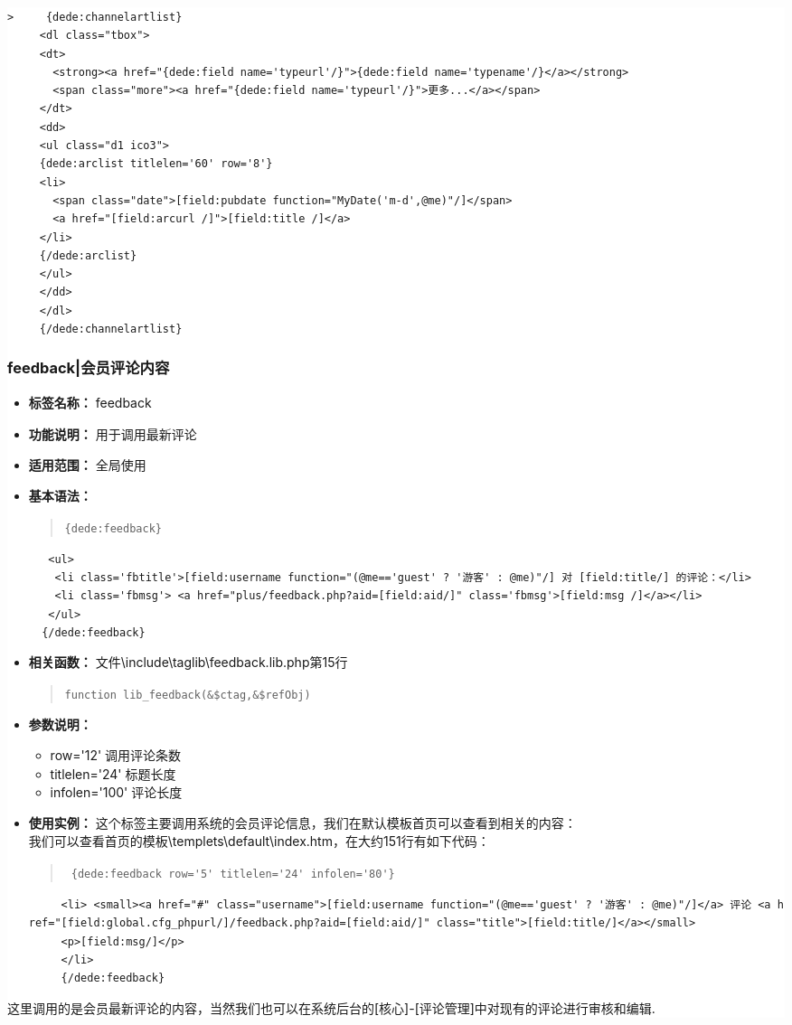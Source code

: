     >     {dede:channelartlist}
         <dl class="tbox">
         <dt>
           <strong><a href="{dede:field name='typeurl'/}">{dede:field name='typename'/}</a></strong>
           <span class="more"><a href="{dede:field name='typeurl'/}">更多...</a></span>
         </dt>
         <dd>
         <ul class="d1 ico3">
         {dede:arclist titlelen='60' row='8'}
         <li>
           <span class="date">[field:pubdate function="MyDate('m-d',@me)"/]</span>
           <a href="[field:arcurl /]">[field:title /]</a>
         </li>
         {/dede:arclist}
         </ul>
         </dd>
         </dl>
         {/dede:channelartlist}

### feedback|会员评论内容
* __标签名称：__ feedback 
* __功能说明：__ 用于调用最新评论 
* __适用范围：__ 全局使用 
* __基本语法：__ 
    >     {dede:feedback}
         <ul>
          <li class='fbtitle'>[field:username function="(@me=='guest' ? '游客' : @me)"/] 对 [field:title/] 的评论：</li>
          <li class='fbmsg'> <a href="plus/feedback.php?aid=[field:aid/]" class='fbmsg'>[field:msg /]</a></li>
         </ul>
        {/dede:feedback}
        
* __相关函数：__  文件\include\taglib\feedback.lib.php第15行
    >     function lib_feedback(&$ctag,&$refObj)
* __参数说明：__ 
    * row='12' 调用评论条数   
    * titlelen='24' 标题长度   
    * infolen='100' 评论长度  
* __使用实例：__
    这个标签主要调用系统的会员评论信息，我们在默认模板首页可以查看到相关的内容：  
    我们可以查看首页的模板\templets\default\index.htm，在大约151行有如下代码：
    
    >      {dede:feedback row='5' titlelen='24' infolen='80'}
           <li> <small><a href="#" class="username">[field:username function="(@me=='guest' ? '游客' : @me)"/]</a> 评论 <a href="[field:global.cfg_phpurl/]/feedback.php?aid=[field:aid/]" class="title">[field:title/]</a></small>
           <p>[field:msg/]</p>
           </li>
           {/dede:feedback}
          
这里调用的是会员最新评论的内容，当然我们也可以在系统后台的[核心]-[评论管理]中对现有的评论进行审核和编辑.
